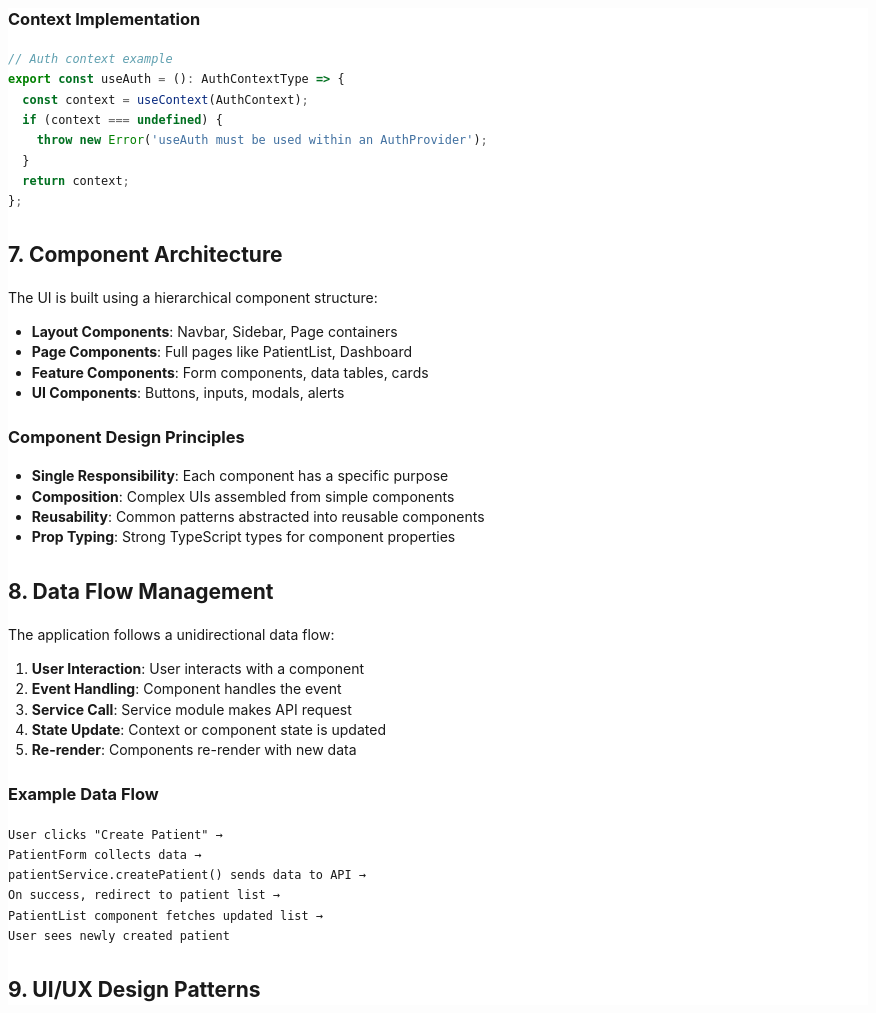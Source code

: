 ### Context Implementation

```typescript
// Auth context example
export const useAuth = (): AuthContextType => {
  const context = useContext(AuthContext);
  if (context === undefined) {
    throw new Error('useAuth must be used within an AuthProvider');
  }
  return context;
};
```

## 7. Component Architecture

The UI is built using a hierarchical component structure:

- **Layout Components**: Navbar, Sidebar, Page containers
- **Page Components**: Full pages like PatientList, Dashboard
- **Feature Components**: Form components, data tables, cards
- **UI Components**: Buttons, inputs, modals, alerts

### Component Design Principles

- **Single Responsibility**: Each component has a specific purpose
- **Composition**: Complex UIs assembled from simple components
- **Reusability**: Common patterns abstracted into reusable components
- **Prop Typing**: Strong TypeScript types for component properties

## 8. Data Flow Management

The application follows a unidirectional data flow:

1. **User Interaction**: User interacts with a component
2. **Event Handling**: Component handles the event
3. **Service Call**: Service module makes API request
4. **State Update**: Context or component state is updated
5. **Re-render**: Components re-render with new data

### Example Data Flow

```
User clicks "Create Patient" → 
PatientForm collects data → 
patientService.createPatient() sends data to API → 
On success, redirect to patient list → 
PatientList component fetches updated list → 
User sees newly created patient
```

## 9. UI/UX Design Patterns
